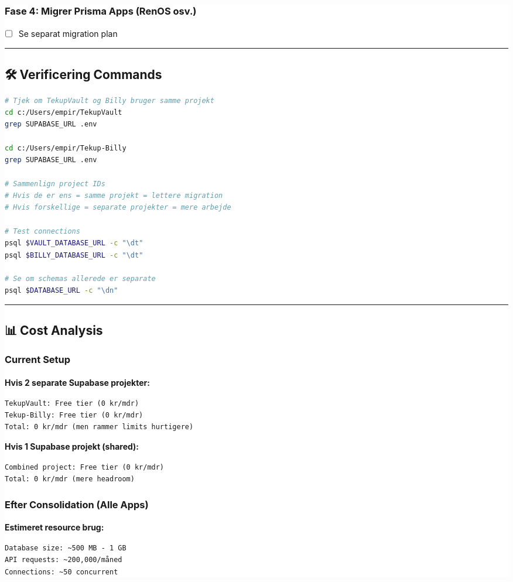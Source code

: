 ### Fase 4: Migrer Prisma Apps (RenOS osv.)
- [ ] Se separat migration plan

---

## 🛠️ Verificering Commands

```bash
# Tjek om TekupVault og Billy bruger samme projekt
cd c:/Users/empir/TekupVault
grep SUPABASE_URL .env

cd c:/Users/empir/Tekup-Billy
grep SUPABASE_URL .env

# Sammenlign project IDs
# Hvis de er ens = samme projekt = lettere migration
# Hvis forskellige = separate projekter = mere arbejde

# Test connections
psql $VAULT_DATABASE_URL -c "\dt"
psql $BILLY_DATABASE_URL -c "\dt"

# Se om schemas allerede er separate
psql $DATABASE_URL -c "\dn"
```

---

## 📊 Cost Analysis

### Current Setup

**Hvis 2 separate Supabase projekter:**
```
TekupVault: Free tier (0 kr/mdr)
Tekup-Billy: Free tier (0 kr/mdr)
Total: 0 kr/mdr (men rammer limits hurtigere)
```

**Hvis 1 Supabase projekt (shared):**
```
Combined project: Free tier (0 kr/mdr)
Total: 0 kr/mdr (mere headroom)
```

### Efter Consolidation (Alle Apps)

**Estimeret resource brug:**
```
Database size: ~500 MB - 1 GB
API requests: ~200,000/måned
Connections: ~50 concurrent
```
